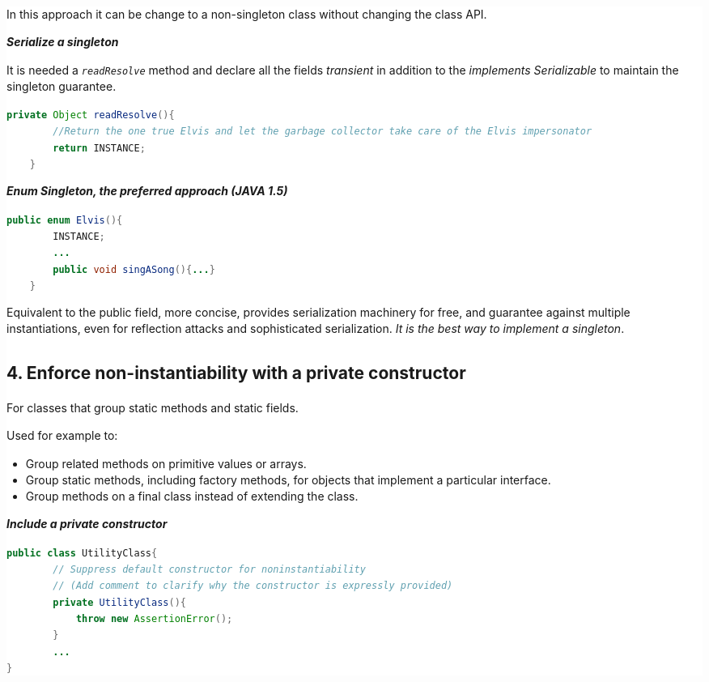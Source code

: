 
In this approach it can be change to a non-singleton class without changing the class API.


_**Serialize a singleton**_


It is needed a _`readResolve`_ method and declare all the fields _transient_ in addition to the _implements Serializable_ to maintain the singleton guarantee.


```java
private Object readResolve(){
		//Return the one true Elvis and let the garbage collector take care of the Elvis impersonator
		return INSTANCE;
	}
```


_**Enum Singleton, the preferred approach (JAVA 1.5)**_


```java
public enum Elvis(){
		INSTANCE;
		...
		public void singASong(){...}
	}
```


Equivalent to the public field, more concise, provides serialization machinery for free, and guarantee against multiple instantiations, even for reflection attacks and sophisticated serialization. _It is the best way to implement a singleton_.


## **4. Enforce non-instantiability with a private constructor**


For classes that group static methods and static fields.


Used for example to:

- Group related methods on primitive values or arrays.
- Group static methods, including factory methods, for objects that implement a particular interface.
- Group methods on a final class instead of extending the class.

_**Include a private constructor**_


```java
public class UtilityClass{
		// Suppress default constructor for noninstantiability
		// (Add comment to clarify why the constructor is expressly provided)
		private UtilityClass(){
			throw new AssertionError();
		}
		...
}
```
